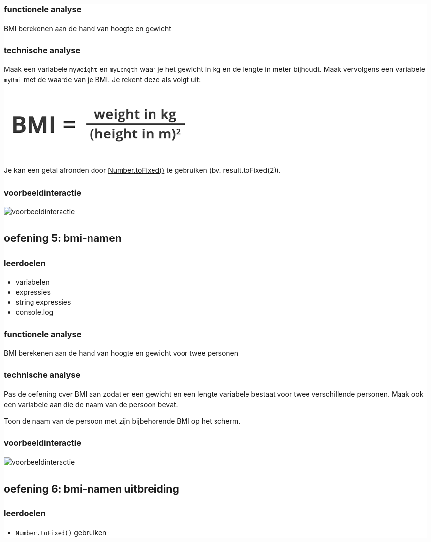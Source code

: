 ### functionele analyse
BMI berekenen aan de hand van hoogte en gewicht

### technische analyse
Maak een variabele `myWeight` en `myLength` waar je het gewicht in kg en de lengte in meter bijhoudt. Maak vervolgens een variabele `myBmi` met de waarde van je BMI. Je rekent deze als volgt uit:

![formule BMI](./formule-bmi.png)

Je kan een getal afronden door [Number.toFixed()](https://developer.mozilla.org/en-US/docs/Web/JavaScript/Reference/Global_Objects/Number/toFixed) te gebruiken (bv. result.toFixed(2)).

### voorbeeldinteractie
![voorbeeldinteractie](./oefening%204/voorbeeldinteractie-bmi.avif)

## oefening 5: bmi-namen

### leerdoelen

* variabelen
* expressies
* string expressies
* console.log

### functionele analyse
BMI berekenen aan de hand van hoogte en gewicht voor twee personen

### technische analyse
Pas de oefening over BMI aan zodat er een gewicht en een lengte variabele bestaat voor twee verschillende personen. Maak ook een variabele aan die de naam van de persoon bevat.

Toon de naam van de persoon met zijn bijbehorende BMI op het scherm.

### voorbeeldinteractie
![voorbeeldinteractie](./oefening%205/voorbeeldinteractie-bmi-2-personen.avif)


## oefening 6: bmi-namen uitbreiding

### leerdoelen

* `Number.toFixed()` gebruiken
